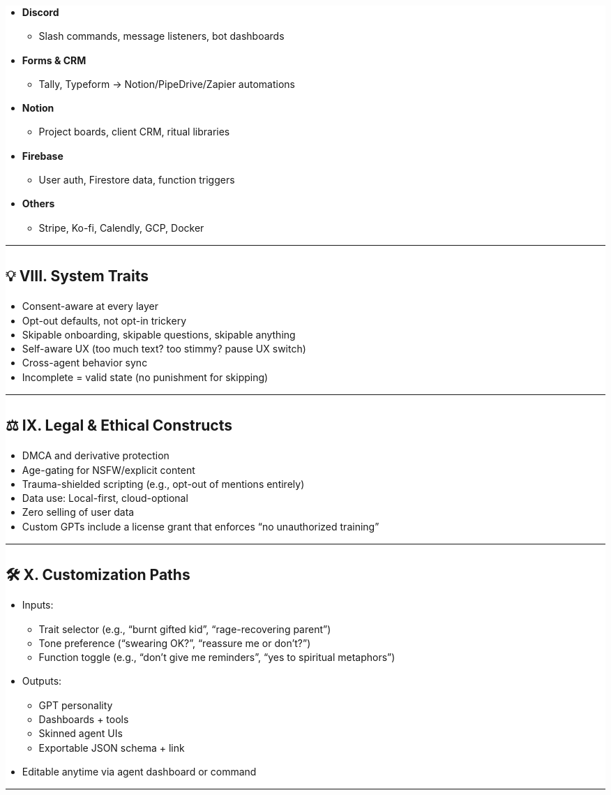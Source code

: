 - **Discord**
  - Slash commands, message listeners, bot dashboards

- **Forms & CRM**
  - Tally, Typeform → Notion/PipeDrive/Zapier automations

- **Notion**
  - Project boards, client CRM, ritual libraries

- **Firebase**
  - User auth, Firestore data, function triggers

- **Others**
  - Stripe, Ko-fi, Calendly, GCP, Docker

---

## 💡 VIII. System Traits

- Consent-aware at every layer
- Opt-out defaults, not opt-in trickery
- Skipable onboarding, skipable questions, skipable anything
- Self-aware UX (too much text? too stimmy? pause UX switch)
- Cross-agent behavior sync
- Incomplete = valid state (no punishment for skipping)

---

## ⚖️ IX. Legal & Ethical Constructs

- DMCA and derivative protection
- Age-gating for NSFW/explicit content
- Trauma-shielded scripting (e.g., opt-out of mentions entirely)
- Data use: Local-first, cloud-optional
- Zero selling of user data
- Custom GPTs include a license grant that enforces “no unauthorized training”

---

## 🛠️ X. Customization Paths

- Inputs:
  - Trait selector (e.g., “burnt gifted kid”, “rage-recovering parent”)
  - Tone preference (“swearing OK?”, “reassure me or don’t?”)
  - Function toggle (e.g., “don’t give me reminders”, “yes to spiritual metaphors”)

- Outputs:
  - GPT personality
  - Dashboards + tools
  - Skinned agent UIs
  - Exportable JSON schema + link

- Editable anytime via agent dashboard or command

---